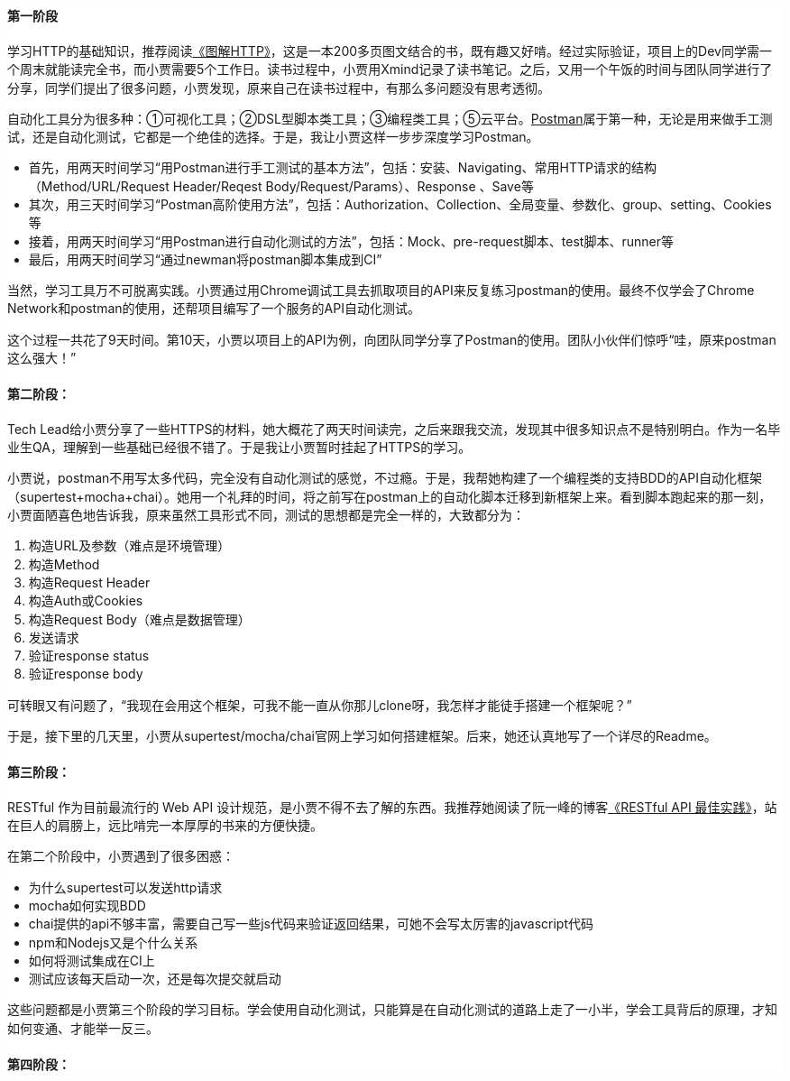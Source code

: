 #### 第一阶段

学习HTTP的基础知识，推荐阅读[《图解HTTP》](https://book.douban.com/subject/25863515/)，这是一本200多页图文结合的书，既有趣又好啃。经过实际验证，项目上的Dev同学需一个周末就能读完全书，而小贾需要5个工作日。读书过程中，小贾用Xmind记录了读书笔记。之后，又用一个午饭的时间与团队同学进行了分享，同学们提出了很多问题，小贾发现，原来自己在读书过程中，有那么多问题没有思考透彻。

自动化工具分为很多种：①可视化工具；②DSL型脚本类工具；③编程类工具；⑤云平台。[Postman](https://learning.postman.com/docs/postman/launching-postman/introduction/)属于第一种，无论是用来做手工测试，还是自动化测试，它都是一个绝佳的选择。于是，我让小贾这样一步步深度学习Postman。

* 首先，用两天时间学习“用Postman进行手工测试的基本方法”，包括：安装、Navigating、常用HTTP请求的结构（Method/URL/Request Header/Reqest Body/Request/Params）、Response 、Save等
* 其次，用三天时间学习“Postman高阶使用方法”，包括：Authorization、Collection、全局变量、参数化、group、setting、Cookies等
* 接着，用两天时间学习“用Postman进行自动化测试的方法”，包括：Mock、pre-request脚本、test脚本、runner等
* 最后，用两天时间学习“通过newman将postman脚本集成到CI”

当然，学习工具万不可脱离实践。小贾通过用Chrome调试工具去抓取项目的API来反复练习postman的使用。最终不仅学会了Chrome Network和postman的使用，还帮项目编写了一个服务的API自动化测试。

这个过程一共花了9天时间。第10天，小贾以项目上的API为例，向团队同学分享了Postman的使用。团队小伙伴们惊呼“哇，原来postman这么强大！”

#### 第二阶段：

Tech Lead给小贾分享了一些HTTPS的材料，她大概花了两天时间读完，之后来跟我交流，发现其中很多知识点不是特别明白。作为一名毕业生QA，理解到一些基础已经很不错了。于是我让小贾暂时挂起了HTTPS的学习。

小贾说，postman不用写太多代码，完全没有自动化测试的感觉，不过瘾。于是，我帮她构建了一个编程类的支持BDD的API自动化框架（supertest+mocha+chai）。她用一个礼拜的时间，将之前写在postman上的自动化脚本迁移到新框架上来。看到脚本跑起来的那一刻，小贾面陋喜色地告诉我，原来虽然工具形式不同，测试的思想都是完全一样的，大致都分为：

1. 构造URL及参数（难点是环境管理）
2. 构造Method
3. 构造Request Header 
4. 构造Auth或Cookies
5. 构造Request Body（难点是数据管理）
6. 发送请求
7. 验证response status
8. 验证response body

可转眼又有问题了，“我现在会用这个框架，可我不能一直从你那儿clone呀，我怎样才能徒手搭建一个框架呢？”

于是，接下里的几天里，小贾从supertest/mocha/chai官网上学习如何搭建框架。后来，她还认真地写了一个详尽的Readme。

#### 第三阶段：

RESTful 作为目前最流行的 Web API 设计规范，是小贾不得不去了解的东西。我推荐她阅读了阮一峰的博客[《RESTful API 最佳实践》](http://www.ruanyifeng.com/blog/2018/10/restful-api-best-practices.html)，站在巨人的肩膀上，远比啃完一本厚厚的书来的方便快捷。

在第二个阶段中，小贾遇到了很多困惑：

* 为什么supertest可以发送http请求
* mocha如何实现BDD
* chai提供的api不够丰富，需要自己写一些js代码来验证返回结果，可她不会写太厉害的javascript代码
* npm和Nodejs又是个什么关系
* 如何将测试集成在CI上
* 测试应该每天启动一次，还是每次提交就启动

这些问题都是小贾第三个阶段的学习目标。学会使用自动化测试，只能算是在自动化测试的道路上走了一小半，学会工具背后的原理，才知如何变通、才能举一反三。

#### 第四阶段：
